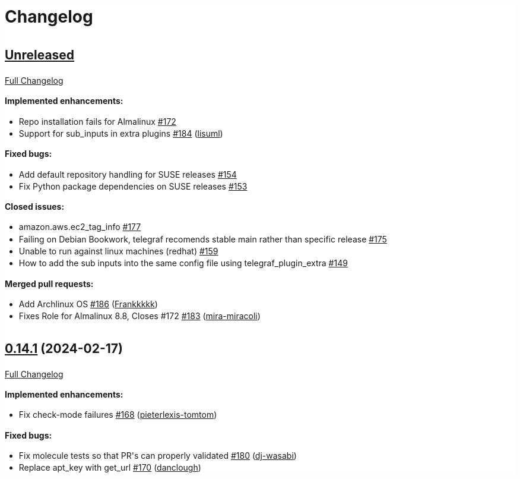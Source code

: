 # Changelog

## [Unreleased](https://github.com/dj-wasabi/ansible-telegraf/tree/HEAD)

[Full Changelog](https://github.com/dj-wasabi/ansible-telegraf/compare/0.14.1...HEAD)

**Implemented enhancements:**

- Repo installation fails for Almalinux [\#172](https://github.com/dj-wasabi/ansible-telegraf/issues/172)
- Support for sub\_inputs in extra plugins [\#184](https://github.com/dj-wasabi/ansible-telegraf/pull/184) ([lisuml](https://github.com/lisuml))

**Fixed bugs:**

- Add default repository handling for SUSE releases [\#154](https://github.com/dj-wasabi/ansible-telegraf/issues/154)
- Fix Python package dependencies on SUSE releases [\#153](https://github.com/dj-wasabi/ansible-telegraf/issues/153)

**Closed issues:**

- amazon.aws.ec2\_tag\_info [\#177](https://github.com/dj-wasabi/ansible-telegraf/issues/177)
- Failing on Debian Bookwork, telegraf recomends stable main rather than specific release [\#175](https://github.com/dj-wasabi/ansible-telegraf/issues/175)
- Unable to run against linux machines \(redhat\) [\#159](https://github.com/dj-wasabi/ansible-telegraf/issues/159)
- How to add the sub inputs into the same config file using telegraf\_plugin\_extra  [\#149](https://github.com/dj-wasabi/ansible-telegraf/issues/149)

**Merged pull requests:**

- Add Archlinux OS [\#186](https://github.com/dj-wasabi/ansible-telegraf/pull/186) ([Frankkkkk](https://github.com/Frankkkkk))
- Fixes Role for Almalinux 8.8, Closes \#172 [\#183](https://github.com/dj-wasabi/ansible-telegraf/pull/183) ([mira-miracoli](https://github.com/mira-miracoli))

## [0.14.1](https://github.com/dj-wasabi/ansible-telegraf/tree/0.14.1) (2024-02-17)

[Full Changelog](https://github.com/dj-wasabi/ansible-telegraf/compare/0.14.0...0.14.1)

**Implemented enhancements:**

- Fix check-mode failures [\#168](https://github.com/dj-wasabi/ansible-telegraf/pull/168) ([pieterlexis-tomtom](https://github.com/pieterlexis-tomtom))

**Fixed bugs:**

- Fix molecule tests so that PR's can properly validated [\#180](https://github.com/dj-wasabi/ansible-telegraf/pull/180) ([dj-wasabi](https://github.com/dj-wasabi))
- Replace apt\_key with get\_url [\#170](https://github.com/dj-wasabi/ansible-telegraf/pull/170) ([danclough](https://github.com/danclough))
